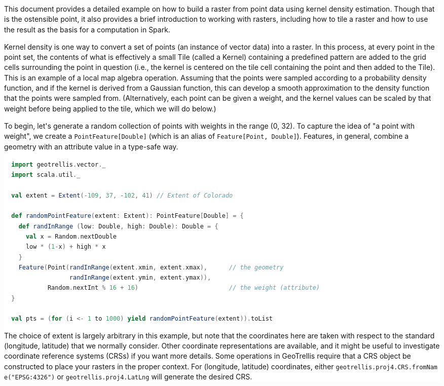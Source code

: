 This document provides a detailed example on how to build a raster from
point data using kernel density estimation.  Though that is the ostensible
point, it also provides a brief introduction to working with rasters,
including how to tile a raster and how to use the result as the basis for a
computation in Spark.

Kernel density is one way to convert a set of points (an instance of vector
data) into a raster.  In this process, at every point in the point set, the
contents of what is effectively a small Tile (called a Kernel) containing a
predefined pattern are added to the grid cells surrounding the point in
question (i.e., the kernel is centered on the tile cell containing the point
and then added to the Tile).  This is an example of a local map algebra
operation.  Assuming that the points were sampled according to a probability
density function, and if the kernel is derived from a Gaussian function,
this can develop a smooth approximation to the density function that the
points were sampled from.  (Alternatively, each point can be given a weight,
and the kernel values can be scaled by that weight before being applied to
the tile, which we will do below.)

To begin, let's generate a random collection of points with weights in the
range (0, 32).  To capture the idea of "a point with weight", we create a
`PointFeature[Double]` (which is an alias of `Feature[Point, Double]`).
Features, in general, combine a geometry with an attribute value in a
type-safe way.

```scala
  import geotrellis.vector._
  import scala.util._

  val extent = Extent(-109, 37, -102, 41) // Extent of Colorado

  def randomPointFeature(extent: Extent): PointFeature[Double] = {
    def randInRange (low: Double, high: Double): Double = {
      val x = Random.nextDouble
      low * (1-x) + high * x
    }
    Feature(Point(randInRange(extent.xmin, extent.xmax),      // the geometry
                  randInRange(extent.ymin, extent.ymax)),
            Random.nextInt % 16 + 16)                         // the weight (attribute)
  }

  val pts = (for (i <- 1 to 1000) yield randomPointFeature(extent)).toList
```

The choice of extent is largely arbitrary in this example, but note that the
coordinates here are taken with respect to the standard (longitude,
latitude) that we normally consider.  Other coordinate representations are
available, and it might be useful to investigate coordinate reference
systems (CRSs) if you want more details.  Some operations in GeoTrellis
require that a CRS object be constructed to place your rasters in the proper
context.  For (longitude, latitude) coordinates, either
`geotrellis.proj4.CRS.fromName("EPSG:4326")` or `geotrellis.proj4.LatLng`
will generate the desired CRS.
